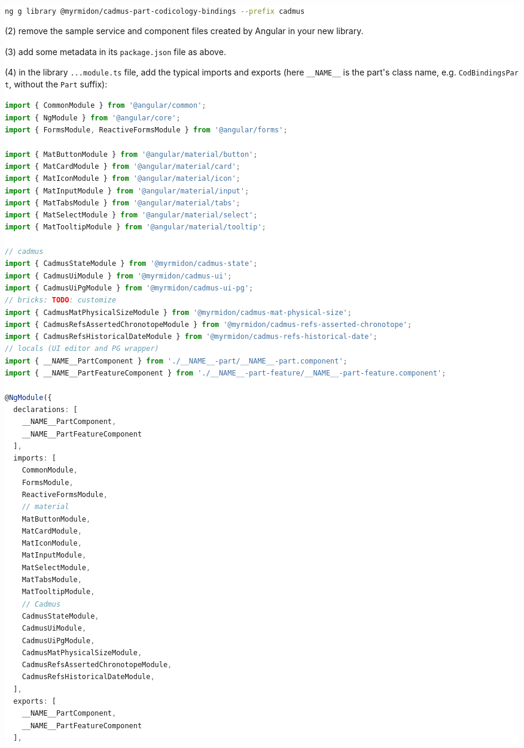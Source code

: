 ```bash
ng g library @myrmidon/cadmus-part-codicology-bindings --prefix cadmus
```

(2) remove the sample service and component files created by Angular in your new library.

(3) add some metadata in its `package.json` file as above.

(4) in the library `...module.ts` file, add the typical imports and exports (here `__NAME__` is the part's class name, e.g. `CodBindingsPart`, without the `Part` suffix):

```ts
import { CommonModule } from '@angular/common';
import { NgModule } from '@angular/core';
import { FormsModule, ReactiveFormsModule } from '@angular/forms';

import { MatButtonModule } from '@angular/material/button';
import { MatCardModule } from '@angular/material/card';
import { MatIconModule } from '@angular/material/icon';
import { MatInputModule } from '@angular/material/input';
import { MatTabsModule } from '@angular/material/tabs';
import { MatSelectModule } from '@angular/material/select';
import { MatTooltipModule } from '@angular/material/tooltip';

// cadmus
import { CadmusStateModule } from '@myrmidon/cadmus-state';
import { CadmusUiModule } from '@myrmidon/cadmus-ui';
import { CadmusUiPgModule } from '@myrmidon/cadmus-ui-pg';
// bricks: TODO: customize
import { CadmusMatPhysicalSizeModule } from '@myrmidon/cadmus-mat-physical-size';
import { CadmusRefsAssertedChronotopeModule } from '@myrmidon/cadmus-refs-asserted-chronotope';
import { CadmusRefsHistoricalDateModule } from '@myrmidon/cadmus-refs-historical-date';
// locals (UI editor and PG wrapper)
import { __NAME__PartComponent } from './__NAME__-part/__NAME__-part.component';
import { __NAME__PartFeatureComponent } from './__NAME__-part-feature/__NAME__-part-feature.component';

@NgModule({
  declarations: [
    __NAME__PartComponent,
    __NAME__PartFeatureComponent
  ],
  imports: [
    CommonModule,
    FormsModule,
    ReactiveFormsModule,
    // material
    MatButtonModule,
    MatCardModule,
    MatIconModule,
    MatInputModule,
    MatSelectModule,
    MatTabsModule,
    MatTooltipModule,
    // Cadmus
    CadmusStateModule,
    CadmusUiModule,
    CadmusUiPgModule,
    CadmusMatPhysicalSizeModule,
    CadmusRefsAssertedChronotopeModule,
    CadmusRefsHistoricalDateModule,
  ],
  exports: [
    __NAME__PartComponent,
    __NAME__PartFeatureComponent
  ],
```